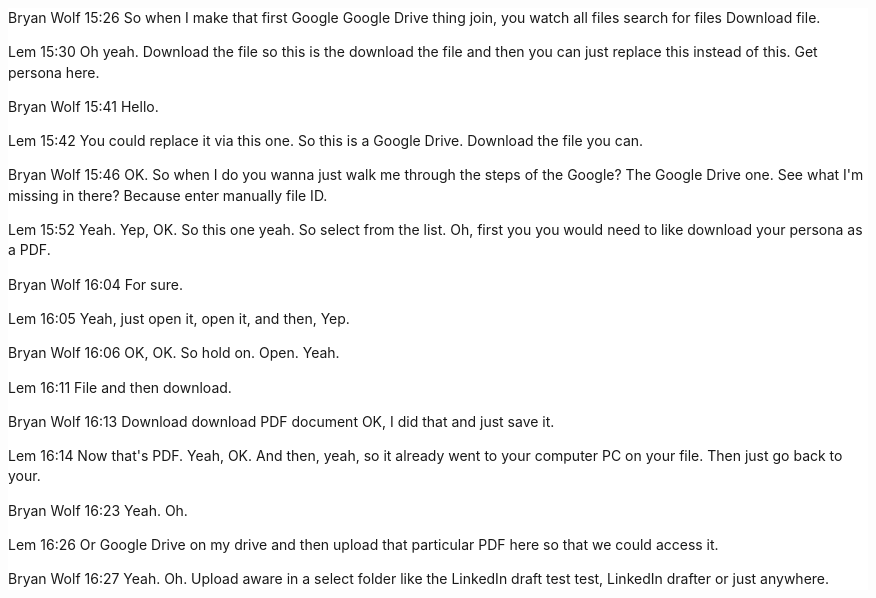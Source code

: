 Bryan Wolf   15:26
So when I make that first Google Google Drive thing join, you watch all files search for files Download file.

Lem   15:30
Oh yeah.
Download the file so this is the download the file and then you can just replace this instead of this.
Get persona here.

Bryan Wolf   15:41
Hello.

Lem   15:42
You could replace it via this one.
So this is a Google Drive.
Download the file you can.

Bryan Wolf   15:46
OK.
So when I do you wanna just walk me through the steps of the Google? The Google Drive one. See what I'm missing in there? Because enter manually file ID.

Lem   15:52
Yeah.
Yep, OK.
So this one yeah. So select from the list.
Oh, first you you would need to like download your persona as a PDF.

Bryan Wolf   16:04
For sure.

Lem   16:05
Yeah, just open it, open it, and then, Yep.

Bryan Wolf   16:06
OK, OK.
So hold on. Open. Yeah.

Lem   16:11
File and then download.

Bryan Wolf   16:13
Download download PDF document OK, I did that and just save it.

Lem   16:14
Now that's PDF. Yeah, OK.
And then, yeah, so it already went to your computer PC on your file. Then just go back to your.

Bryan Wolf   16:23
Yeah.
Oh.

Lem   16:26
Or Google Drive on my drive and then upload that particular PDF here so that we could access it.

Bryan Wolf   16:27
Yeah.
Oh.
Upload aware in a select folder like the LinkedIn draft test test, LinkedIn drafter or just anywhere.
